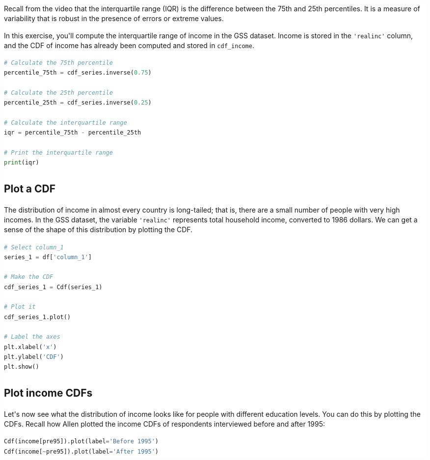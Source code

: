 Recall from the video that the interquartile range (IQR) is the difference between the 75th and 25th percentiles. It is a measure of variability that is robust in the presence of errors or extreme values.

In this exercise, you'll compute the interquartile range of income in the GSS dataset. Income is stored in the `'realinc'` column, and the CDF of income has already been computed and stored in `cdf_income`.
```python
# Calculate the 75th percentile 
percentile_75th = cdf_series.inverse(0.75)

# Calculate the 25th percentile
percentile_25th = cdf_series.inverse(0.25)

# Calculate the interquartile range
iqr = percentile_75th - percentile_25th

# Print the interquartile range
print(iqr)
```
## Plot a CDF
The distribution of income in almost every country is long-tailed; that is, there are a small number of people with very high incomes.
In the GSS dataset, the variable `'realinc'` represents total household income, converted to 1986 dollars. We can get a sense of the shape of this distribution by plotting the CDF.
```python
# Select column_1
series_1 = df['column_1']

# Make the CDF
cdf_series_1 = Cdf(series_1)

# Plot it
cdf_series_1.plot()

# Label the axes
plt.xlabel('x')
plt.ylabel('CDF')
plt.show()

```
## Plot income CDFs

Let's now see what the distribution of income looks like for people with different education levels. You can do this by plotting the CDFs. Recall how Allen plotted the income CDFs of respondents interviewed before and after 1995:

``` python
Cdf(income[pre95]).plot(label='Before 1995')
Cdf(income[~pre95]).plot(label='After 1995')
```
